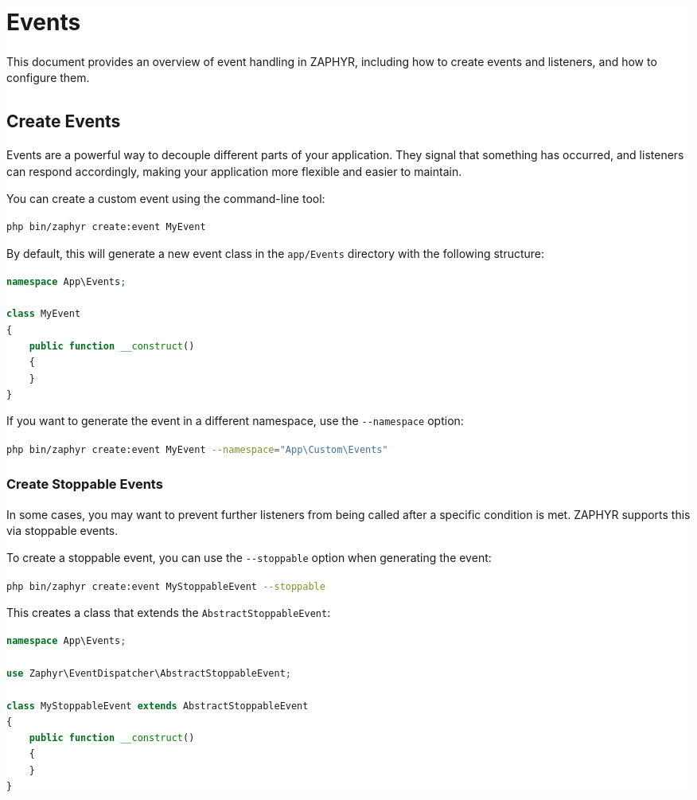 # Events

This document provides an overview of event handling in ZAPHYR, including how to create events and listeners,
and how to configure them.

## Create Events

Events are a powerful way to decouple different parts of your application. They signal that something has occurred, and
listeners can respond accordingly, making your application more flexible and easier to maintain.

You can create a custom event using the command-line tool:

```bash
php bin/zaphyr create:event MyEvent
```

By default, this will generate a new event class in the `app/Events` directory with the following structure:

```php
namespace App\Events;

class MyEvent
{
    public function __construct()
    {
    }
}
```

If you want to generate the event in a different namespace, use the `--namespace` option:

```bash
php bin/zaphyr create:event MyEvent --namespace="App\Custom\Events"
```

### Create Stoppable Events

In some cases, you may want to prevent further listeners from being called after a specific condition is met. ZAPHYR
supports this via stoppable events.

To create a stoppable event, you can use the `--stoppable` option when generating the event:

```bash
php bin/zaphyr create:event MyStoppableEvent --stoppable
```

This creates a class that extends the `AbstractStoppableEvent`:

```php
namespace App\Events;

use Zaphyr\EventDispatcher\AbstractStoppableEvent;

class MyStoppableEvent extends AbstractStoppableEvent
{
    public function __construct()
    {
    }
}
```
